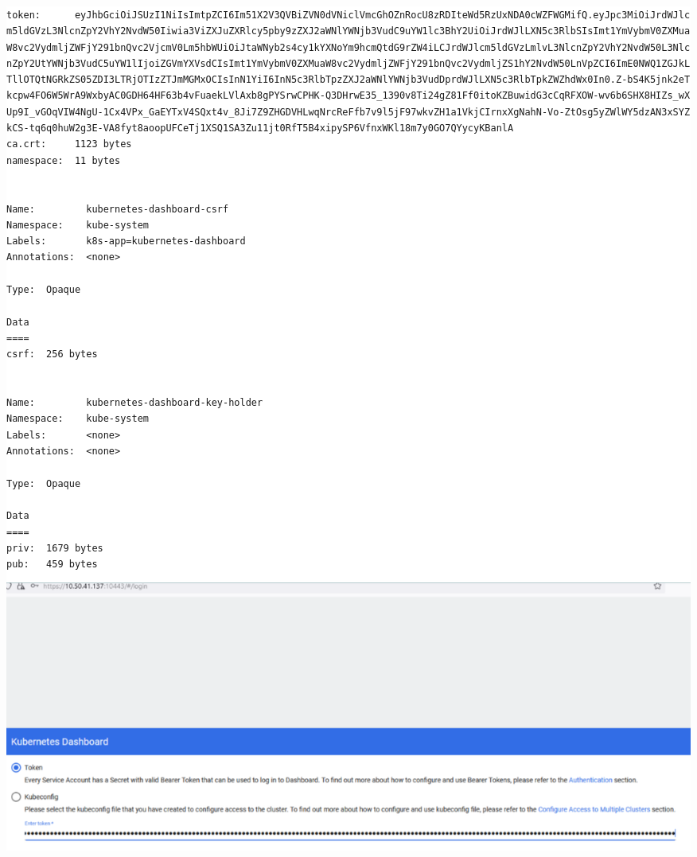 ```
token:      eyJhbGciOiJSUzI1NiIsImtpZCI6Im51X2V3QVBiZVN0dVNiclVmcGhOZnRocU8zRDIteWd5RzUxNDA0cWZFWGMifQ.eyJpc3MiOiJrdWJlcm5ldGVzL3NlcnZpY2VhY2NvdW50Iiwia3ViZXJuZXRlcy5pby9zZXJ2aWNlYWNjb3VudC9uYW1lc3BhY2UiOiJrdWJlLXN5c3RlbSIsImt1YmVybmV0ZXMuaW8vc2VydmljZWFjY291bnQvc2VjcmV0Lm5hbWUiOiJtaWNyb2s4cy1kYXNoYm9hcmQtdG9rZW4iLCJrdWJlcm5ldGVzLmlvL3NlcnZpY2VhY2NvdW50L3NlcnZpY2UtYWNjb3VudC5uYW1lIjoiZGVmYXVsdCIsImt1YmVybmV0ZXMuaW8vc2VydmljZWFjY291bnQvc2VydmljZS1hY2NvdW50LnVpZCI6ImE0NWQ1ZGJkLTllOTQtNGRkZS05ZDI3LTRjOTIzZTJmMGMxOCIsInN1YiI6InN5c3RlbTpzZXJ2aWNlYWNjb3VudDprdWJlLXN5c3RlbTpkZWZhdWx0In0.Z-bS4K5jnk2eTkcpw4FO6W5WrA9WxbyAC0GDH64HF63b4vFuaekLVlAxb8gPYSrwCPHK-Q3DHrwE35_1390v8Ti24gZ81Ff0itoKZBuwidG3cCqRFXOW-wv6b6SHX8HIZs_wXUp9I_vGOqVIW4NgU-1Cx4VPx_GaEYTxV4SQxt4v_8Ji7Z9ZHGDVHLwqNrcReFfb7v9l5jF97wkvZH1a1VkjCIrnxXgNahN-Vo-ZtOsg5yZWlWY5dzAN3xSYZkCS-tq6q0huW2g3E-VA8fyt8aoopUFCeTj1XSQ1SA3Zu11jt0RfT5B4xipySP6VfnxWKl18m7y0GO7QYycyKBanlA
ca.crt:     1123 bytes
namespace:  11 bytes


Name:         kubernetes-dashboard-csrf
Namespace:    kube-system
Labels:       k8s-app=kubernetes-dashboard
Annotations:  <none>

Type:  Opaque

Data
====
csrf:  256 bytes


Name:         kubernetes-dashboard-key-holder
Namespace:    kube-system
Labels:       <none>
Annotations:  <none>

Type:  Opaque

Data
====
priv:  1679 bytes
pub:   459 bytes
```
![img_4.png](img_4.png)